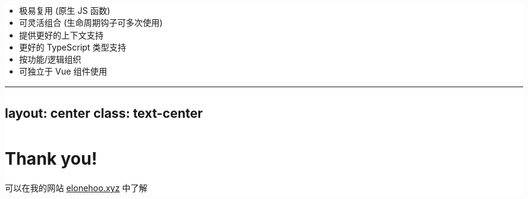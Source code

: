</v-clicks>

<v-clicks at="1">

- 极易复用 (原生 JS 函数)
- 可灵活组合 (生命周期钩子可多次使用)
- 提供更好的上下文支持
- 更好的 TypeScript 类型支持
- 按功能/逻辑组织
- 可独立于 Vue 组件使用

</v-clicks>

</div>

---
layout: center
class: text-center
---

# Thank you!
可以在我的网站 [elonehoo.xyz](https://elonehoo.xyz/) 中了解
